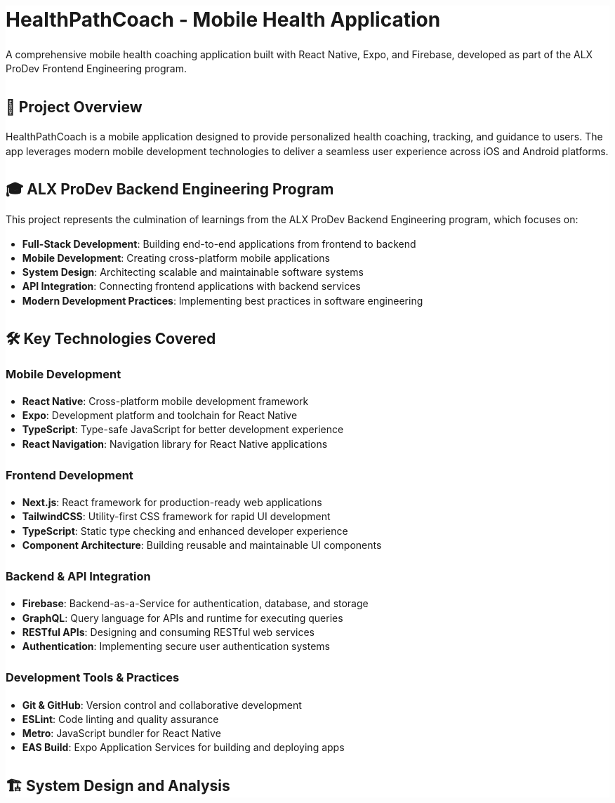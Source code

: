 # HealthPathCoach - Mobile Health Application

A comprehensive mobile health coaching application built with React Native, Expo, and Firebase, developed as part of the ALX ProDev Frontend Engineering program.

## 📱 Project Overview

HealthPathCoach is a mobile application designed to provide personalized health coaching, tracking, and guidance to users. The app leverages modern mobile development technologies to deliver a seamless user experience across iOS and Android platforms.

## 🎓 ALX ProDev Backend Engineering Program

This project represents the culmination of learnings from the ALX ProDev Backend Engineering program, which focuses on:

- **Full-Stack Development**: Building end-to-end applications from frontend to backend
- **Mobile Development**: Creating cross-platform mobile applications
- **System Design**: Architecting scalable and maintainable software systems
- **API Integration**: Connecting frontend applications with backend services
- **Modern Development Practices**: Implementing best practices in software engineering

## 🛠️ Key Technologies Covered

### Mobile Development
- **React Native**: Cross-platform mobile development framework
- **Expo**: Development platform and toolchain for React Native
- **TypeScript**: Type-safe JavaScript for better development experience
- **React Navigation**: Navigation library for React Native applications

### Frontend Development
- **Next.js**: React framework for production-ready web applications
- **TailwindCSS**: Utility-first CSS framework for rapid UI development
- **TypeScript**: Static type checking and enhanced developer experience
- **Component Architecture**: Building reusable and maintainable UI components

### Backend & API Integration
- **Firebase**: Backend-as-a-Service for authentication, database, and storage
- **GraphQL**: Query language for APIs and runtime for executing queries
- **RESTful APIs**: Designing and consuming RESTful web services
- **Authentication**: Implementing secure user authentication systems

### Development Tools & Practices
- **Git & GitHub**: Version control and collaborative development
- **ESLint**: Code linting and quality assurance
- **Metro**: JavaScript bundler for React Native
- **EAS Build**: Expo Application Services for building and deploying apps

## 🏗️ System Design and Analysis
